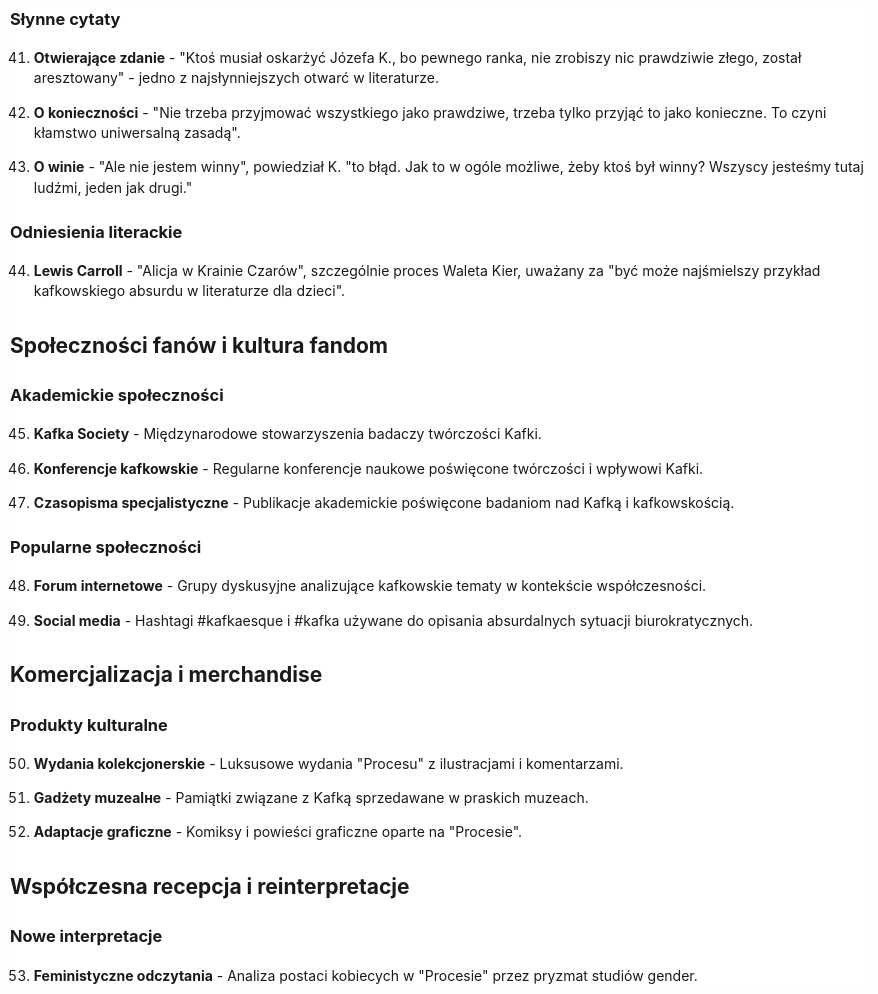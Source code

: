### Słynne cytaty

41. **Otwierające zdanie** - "Ktoś musiał oskarżyć Józefa K., bo pewnego ranka, nie zrobiszy nic prawdziwie złego, został aresztowany" - jedno z najsłynniejszych otwarć w literaturze.

42. **O konieczności** - "Nie trzeba przyjmować wszystkiego jako prawdziwe, trzeba tylko przyjąć to jako konieczne. To czyni kłamstwo uniwersalną zasadą".

43. **O winie** - "Ale nie jestem winny", powiedział K. "to błąd. Jak to w ogóle możliwe, żeby ktoś był winny? Wszyscy jesteśmy tutaj ludźmi, jeden jak drugi."

### Odniesienia literackie

44. **Lewis Carroll** - "Alicja w Krainie Czarów", szczególnie proces Waleta Kier, uważany za "być może najśmielszy przykład kafkowskiego absurdu w literaturze dla dzieci".

## Społeczności fanów i kultura fandom

### Akademickie społeczności

45. **Kafka Society** - Międzynarodowe stowarzyszenia badaczy twórczości Kafki.

46. **Konferencje kafkowskie** - Regularne konferencje naukowe poświęcone twórczości i wpływowi Kafki.

47. **Czasopisma specjalistyczne** - Publikacje akademickie poświęcone badaniom nad Kafką i kafkowskością.

### Popularne społeczności

48. **Forum internetowe** - Grupy dyskusyjne analizujące kafkowskie tematy w kontekście współczesności.

49. **Social media** - Hashtagi #kafkaesque i #kafka używane do opisania absurdalnych sytuacji biurokratycznych.

## Komercjalizacja i merchandise

### Produkty kulturalne

50. **Wydania kolekcjonerskie** - Luksusowe wydania "Procesu" z ilustracjami i komentarzami.

51. **Gadżety muzealне** - Pamiątki związane z Kafką sprzedawane w praskich muzeach.

52. **Adaptacje graficzne** - Komiksy i powieści graficzne oparte na "Procesie".

## Współczesna recepcja i reinterpretacje

### Nowe interpretacje

53. **Feministyczne odczytania** - Analiza postaci kobiecych w "Procesie" przez pryzmat studiów gender.
